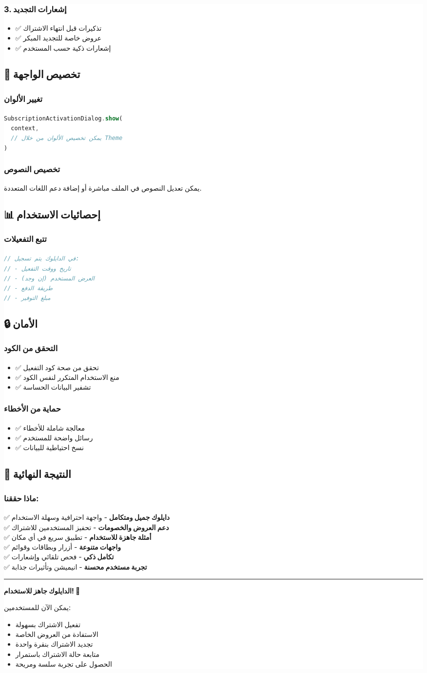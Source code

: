 ### 3. إشعارات التجديد
- ✅ تذكيرات قبل انتهاء الاشتراك
- ✅ عروض خاصة للتجديد المبكر
- ✅ إشعارات ذكية حسب المستخدم

## 🎯 تخصيص الواجهة

### تغيير الألوان
```dart
SubscriptionActivationDialog.show(
  context,
  // يمكن تخصيص الألوان من خلال Theme
)
```

### تخصيص النصوص
يمكن تعديل النصوص في الملف مباشرة أو إضافة دعم اللغات المتعددة.

## 📊 إحصائيات الاستخدام

### تتبع التفعيلات
```dart
// في الدايلوك يتم تسجيل:
// - تاريخ ووقت التفعيل
// - العرض المستخدم (إن وجد)
// - طريقة الدفع
// - مبلغ التوفير
```

## 🔒 الأمان

### التحقق من الكود
- ✅ تحقق من صحة كود التفعيل
- ✅ منع الاستخدام المتكرر لنفس الكود
- ✅ تشفير البيانات الحساسة

### حماية من الأخطاء
- ✅ معالجة شاملة للأخطاء
- ✅ رسائل واضحة للمستخدم
- ✅ نسخ احتياطية للبيانات

## 🎉 النتيجة النهائية

### ماذا حققنا:
✅ **دايلوك جميل ومتكامل** - واجهة احترافية وسهلة الاستخدام  
✅ **دعم العروض والخصومات** - تحفيز المستخدمين للاشتراك  
✅ **أمثلة جاهزة للاستخدام** - تطبيق سريع في أي مكان  
✅ **واجهات متنوعة** - أزرار وبطاقات وقوائم  
✅ **تكامل ذكي** - فحص تلقائي وإشعارات  
✅ **تجربة مستخدم محسنة** - انيميشن وتأثيرات جذابة  

---

**الدايلوك جاهز للاستخدام! 🚀**

يمكن الآن للمستخدمين:
- تفعيل الاشتراك بسهولة
- الاستفادة من العروض الخاصة  
- تجديد الاشتراك بنقرة واحدة
- متابعة حالة الاشتراك باستمرار
- الحصول على تجربة سلسة ومريحة
